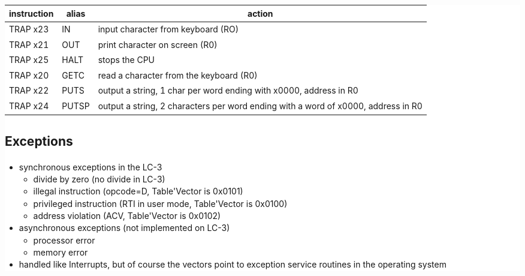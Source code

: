 |instruction|alias|action|
|-|-|-|
|TRAP x23|IN|input character from keyboard (RO)|
|TRAP x21|OUT|print character on screen (R0)|
|TRAP x25|HALT|stops the CPU|
|TRAP x20|GETC|read a character from the keyboard (R0)|
|TRAP x22|PUTS|output a string, 1 char per word ending with x0000, address in R0|
|TRAP x24|PUTSP|output a string, 2 characters per word ending with a word of x0000, address in R0|

## Exceptions
- synchronous exceptions in the LC-3
	- divide by zero (no divide in LC-3)
	- illegal instruction (opcode=D, Table'Vector is 0x0101)
	- privileged instruction (RTI in user mode, Table'Vector is 0x0100)
	- address violation (ACV, Table'Vector is 0x0102)
- asynchronous exceptions (not implemented on LC-3)
	- processor error
	- memory error
- handled like Interrupts, but of course the vectors point to exception service routines in the operating system